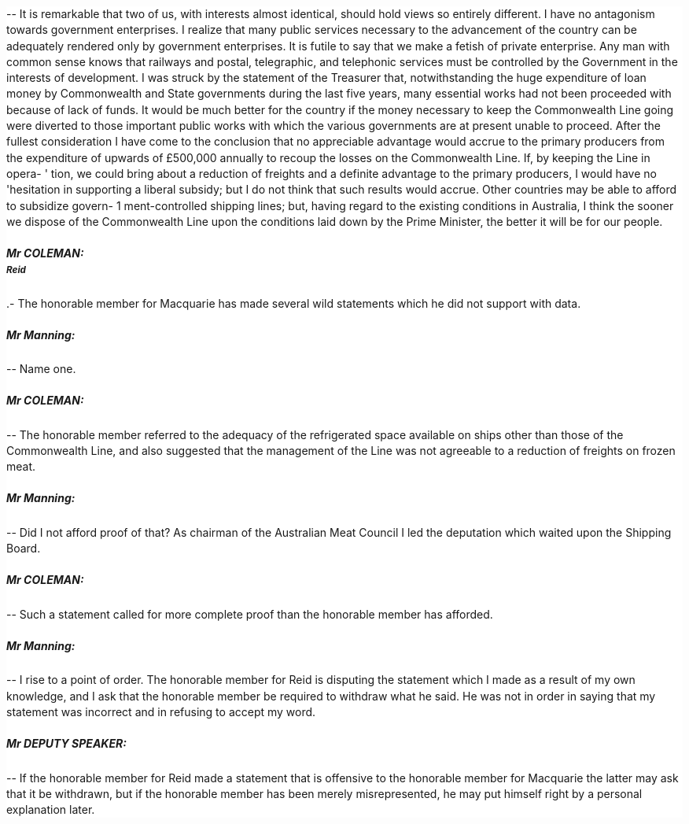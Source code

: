 -- It is remarkable that two of us, with interests almost identical, should hold views so entirely different. I have no antagonism towards government enterprises. I realize that many public services necessary to the advancement of the country can be adequately rendered only by government enterprises. It is futile to say that we make a fetish of private enterprise. Any man with common sense knows that railways and postal, telegraphic, and telephonic services must be controlled by the Government in the interests of development. I was struck by the statement of the Treasurer that, notwithstanding the huge expenditure of loan money by Commonwealth and State governments during the last five years, many essential works had not been proceeded with because of lack of funds. It would be much better for the country if the money necessary to keep the Commonwealth Line going were diverted to those important public works with which the various governments are at present unable to proceed. After the fullest consideration I have come to the conclusion that no appreciable advantage would accrue to the primary producers from the expenditure of upwards of £500,000 annually to recoup the losses on the Commonwealth Line. If, by keeping the Line in opera- ' tion, we could bring about a reduction of freights and a definite advantage to the primary producers, I would have no 'hesitation in supporting a liberal subsidy; but I do not think that such results would accrue. Other countries may be able to afford to subsidize govern- 1 ment-controlled shipping lines; but, having regard to the existing conditions in Australia, I think the sooner we dispose of the Commonwealth Line upon the  conditions laid down by the Prime Minister, the better it will be for our people. 

##### Mr COLEMAN:<br><small class="text-muted">Reid</small>

.- The honorable member for Macquarie has made several wild statements which he did not support with data. 

##### Mr Manning:

--  Name one. 

##### Mr COLEMAN:

-- The honorable member referred to the adequacy of the refrigerated space available on ships other than those of the Commonwealth Line, and also suggested that the management of the Line was not agreeable to a reduction of freights on frozen meat. 

##### Mr Manning:

--  Did I not afford proof of that? As chairman of the Australian Meat Council I led the deputation which waited upon the Shipping Board.  

##### Mr COLEMAN:

-- Such a statement called for more complete proof than the honorable member has afforded. 

##### Mr Manning:

--  I rise to a point of order. The honorable member for Reid is disputing the statement which I made as a result of my own knowledge, and I ask that the honorable member be required to withdraw what he said. He was not in order in saying that my statement was incorrect and in refusing to accept my word. 

##### Mr DEPUTY SPEAKER:

-- If the honorable member for Reid made a statement that is offensive to the honorable member for Macquarie the latter may ask that it be withdrawn, but if the honorable member has been merely misrepresented, he may put himself right by a personal explanation later. 

